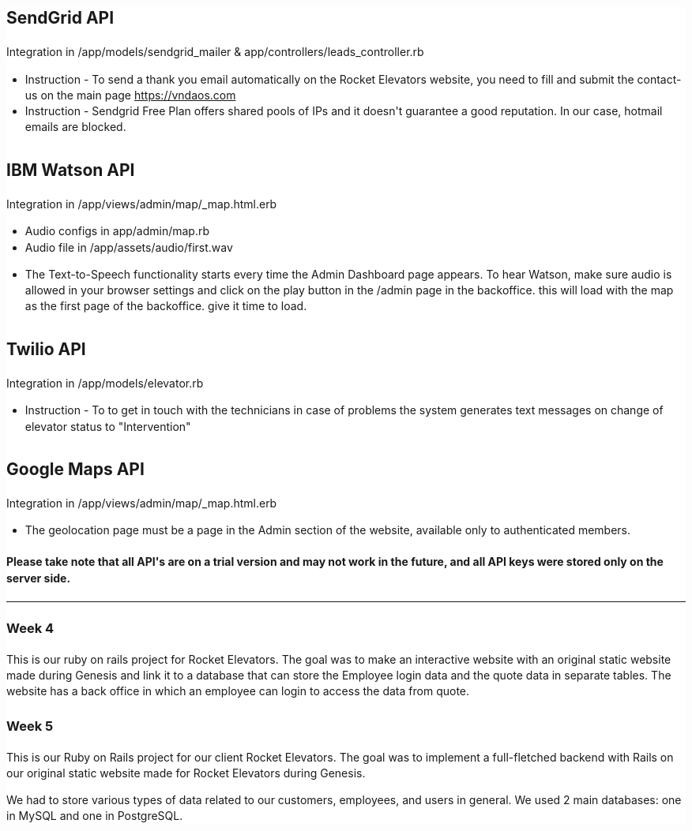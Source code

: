 ## SendGrid API 
Integration in /app/models/sendgrid_mailer & app/controllers/leads_controller.rb

* Instruction - To send a thank you email automatically on the Rocket Elevators website, you need to fill and submit the contact-us on the main page https://vndaos.com
* Instruction - Sendgrid Free Plan offers shared pools of IPs and it doesn't guarantee a good reputation. In our case, hotmail emails are blocked.

## IBM Watson API 
Integration in /app/views/admin/map/_map.html.erb
- Audio configs in app/admin/map.rb
- Audio file in /app/assets/audio/first.wav

* The Text-to-Speech functionality starts every time the Admin Dashboard page appears. To hear Watson, make sure audio is allowed in your browser settings and click on the play button in the /admin page in the backoffice. this will load with the map as the first page of the backoffice. give it time to load.

## Twilio API 
Integration in /app/models/elevator.rb

* Instruction - To to get in touch with the technicians in case of problems the system generates text messages on change of elevator status to "Intervention"

## Google Maps API 
Integration in /app/views/admin/map/_map.html.erb

* The geolocation page must be a page in the Admin section of the website, available only to authenticated members.


#### Please take note that all API's are on a trial version and may not work in the future, and all API keys were stored only on the server side.

------------------------------------------------------------------------------------------------------------------------------------------------

### Week 4
This is our ruby on rails project for Rocket Elevators. The goal was to make an interactive website with an original static website made during Genesis and link it to a database that can store the Employee login data and the quote data in separate tables. The website has a back office in which an employee can login to access the data from quote.

### Week 5
This is our Ruby on Rails project for our client Rocket Elevators. The goal was to implement a full-fletched backend with Rails on our original static website made for Rocket Elevators during Genesis. 

We had to store various types of data related to our customers, employees, and users in general. We used 2 main databases: one in MySQL and one in PostgreSQL. 
